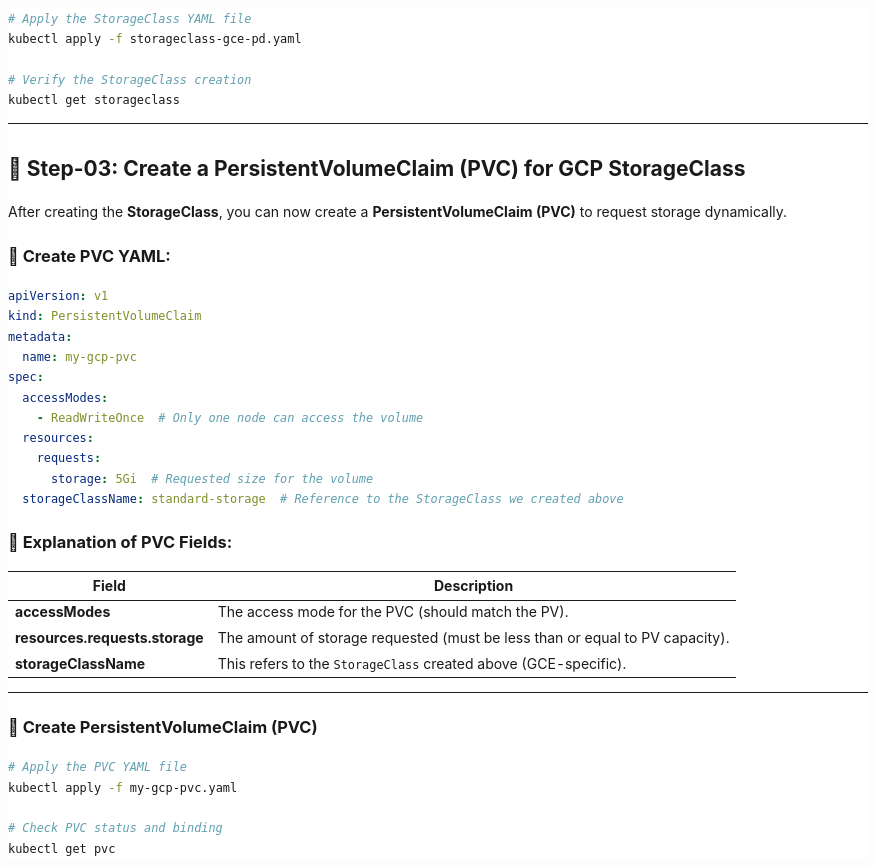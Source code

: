 ```bash
# Apply the StorageClass YAML file
kubectl apply -f storageclass-gce-pd.yaml

# Verify the StorageClass creation
kubectl get storageclass
```

---

## 🧩 **Step-03: Create a PersistentVolumeClaim (PVC) for GCP StorageClass**

After creating the **StorageClass**, you can now create a **PersistentVolumeClaim (PVC)** to request storage dynamically.

### 📄 **Create PVC YAML:**

```yaml
apiVersion: v1
kind: PersistentVolumeClaim
metadata:
  name: my-gcp-pvc
spec:
  accessModes:
    - ReadWriteOnce  # Only one node can access the volume
  resources:
    requests:
      storage: 5Gi  # Requested size for the volume
  storageClassName: standard-storage  # Reference to the StorageClass we created above
```

### 🧩 **Explanation of PVC Fields:**

| Field                          | Description                                                                  |
| ------------------------------ | ---------------------------------------------------------------------------- |
| **accessModes**                | The access mode for the PVC (should match the PV).                           |
| **resources.requests.storage** | The amount of storage requested (must be less than or equal to PV capacity). |
| **storageClassName**           | This refers to the `StorageClass` created above (GCE-specific).              |

---

### 🔨 **Create PersistentVolumeClaim (PVC)**

```bash
# Apply the PVC YAML file
kubectl apply -f my-gcp-pvc.yaml

# Check PVC status and binding
kubectl get pvc
```
